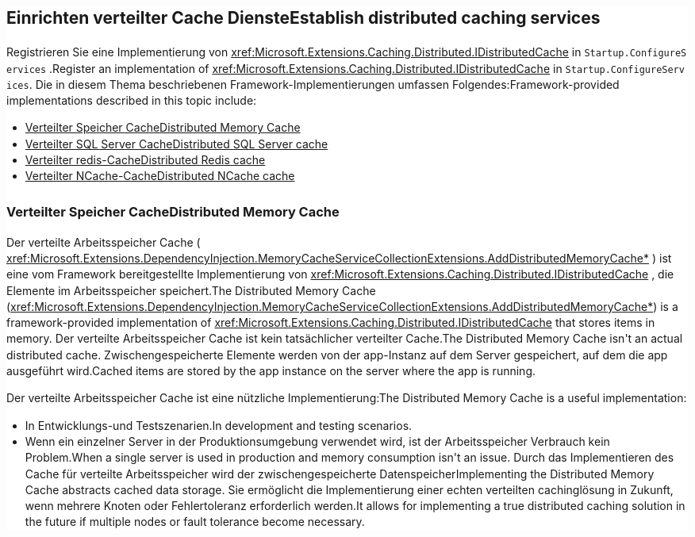 ## <a name="establish-distributed-caching-services"></a><span data-ttu-id="e6799-127">Einrichten verteilter Cache Dienste</span><span class="sxs-lookup"><span data-stu-id="e6799-127">Establish distributed caching services</span></span>

<span data-ttu-id="e6799-128">Registrieren Sie eine Implementierung von <xref:Microsoft.Extensions.Caching.Distributed.IDistributedCache> in `Startup.ConfigureServices` .</span><span class="sxs-lookup"><span data-stu-id="e6799-128">Register an implementation of <xref:Microsoft.Extensions.Caching.Distributed.IDistributedCache> in `Startup.ConfigureServices`.</span></span> <span data-ttu-id="e6799-129">Die in diesem Thema beschriebenen Framework-Implementierungen umfassen Folgendes:</span><span class="sxs-lookup"><span data-stu-id="e6799-129">Framework-provided implementations described in this topic include:</span></span>

* [<span data-ttu-id="e6799-130">Verteilter Speicher Cache</span><span class="sxs-lookup"><span data-stu-id="e6799-130">Distributed Memory Cache</span></span>](#distributed-memory-cache)
* [<span data-ttu-id="e6799-131">Verteilter SQL Server Cache</span><span class="sxs-lookup"><span data-stu-id="e6799-131">Distributed SQL Server cache</span></span>](#distributed-sql-server-cache)
* [<span data-ttu-id="e6799-132">Verteilter redis-Cache</span><span class="sxs-lookup"><span data-stu-id="e6799-132">Distributed Redis cache</span></span>](#distributed-redis-cache)
* [<span data-ttu-id="e6799-133">Verteilter NCache-Cache</span><span class="sxs-lookup"><span data-stu-id="e6799-133">Distributed NCache cache</span></span>](#distributed-ncache-cache)

### <a name="distributed-memory-cache"></a><span data-ttu-id="e6799-134">Verteilter Speicher Cache</span><span class="sxs-lookup"><span data-stu-id="e6799-134">Distributed Memory Cache</span></span>

<span data-ttu-id="e6799-135">Der verteilte Arbeitsspeicher Cache ( <xref:Microsoft.Extensions.DependencyInjection.MemoryCacheServiceCollectionExtensions.AddDistributedMemoryCache*> ) ist eine vom Framework bereitgestellte Implementierung von <xref:Microsoft.Extensions.Caching.Distributed.IDistributedCache> , die Elemente im Arbeitsspeicher speichert.</span><span class="sxs-lookup"><span data-stu-id="e6799-135">The Distributed Memory Cache (<xref:Microsoft.Extensions.DependencyInjection.MemoryCacheServiceCollectionExtensions.AddDistributedMemoryCache*>) is a framework-provided implementation of <xref:Microsoft.Extensions.Caching.Distributed.IDistributedCache> that stores items in memory.</span></span> <span data-ttu-id="e6799-136">Der verteilte Arbeitsspeicher Cache ist kein tatsächlicher verteilter Cache.</span><span class="sxs-lookup"><span data-stu-id="e6799-136">The Distributed Memory Cache isn't an actual distributed cache.</span></span> <span data-ttu-id="e6799-137">Zwischengespeicherte Elemente werden von der app-Instanz auf dem Server gespeichert, auf dem die app ausgeführt wird.</span><span class="sxs-lookup"><span data-stu-id="e6799-137">Cached items are stored by the app instance on the server where the app is running.</span></span>

<span data-ttu-id="e6799-138">Der verteilte Arbeitsspeicher Cache ist eine nützliche Implementierung:</span><span class="sxs-lookup"><span data-stu-id="e6799-138">The Distributed Memory Cache is a useful implementation:</span></span>

* <span data-ttu-id="e6799-139">In Entwicklungs-und Testszenarien.</span><span class="sxs-lookup"><span data-stu-id="e6799-139">In development and testing scenarios.</span></span>
* <span data-ttu-id="e6799-140">Wenn ein einzelner Server in der Produktionsumgebung verwendet wird, ist der Arbeitsspeicher Verbrauch kein Problem.</span><span class="sxs-lookup"><span data-stu-id="e6799-140">When a single server is used in production and memory consumption isn't an issue.</span></span> <span data-ttu-id="e6799-141">Durch das Implementieren des Cache für verteilte Arbeitsspeicher wird der zwischengespeicherte Datenspeicher</span><span class="sxs-lookup"><span data-stu-id="e6799-141">Implementing the Distributed Memory Cache abstracts cached data storage.</span></span> <span data-ttu-id="e6799-142">Sie ermöglicht die Implementierung einer echten verteilten cachinglösung in Zukunft, wenn mehrere Knoten oder Fehlertoleranz erforderlich werden.</span><span class="sxs-lookup"><span data-stu-id="e6799-142">It allows for implementing a true distributed caching solution in the future if multiple nodes or fault tolerance become necessary.</span></span>
